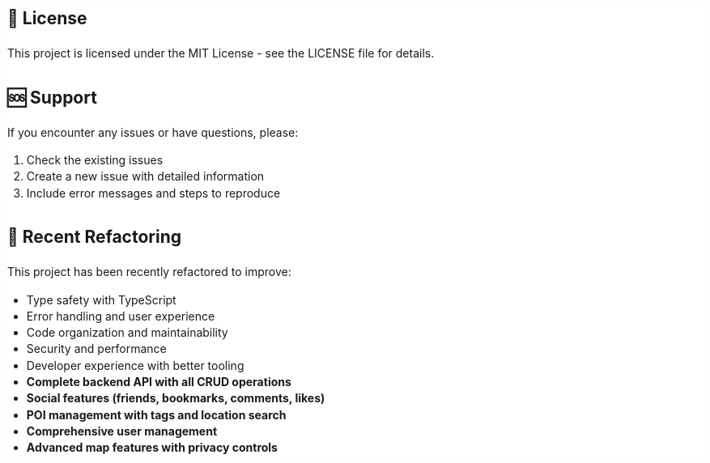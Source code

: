 ## 📄 License

This project is licensed under the MIT License - see the LICENSE file for details.

## 🆘 Support

If you encounter any issues or have questions, please:

1. Check the existing issues
2. Create a new issue with detailed information
3. Include error messages and steps to reproduce

## 🔄 Recent Refactoring

This project has been recently refactored to improve:

- Type safety with TypeScript
- Error handling and user experience
- Code organization and maintainability
- Security and performance
- Developer experience with better tooling
- **Complete backend API with all CRUD operations**
- **Social features (friends, bookmarks, comments, likes)**
- **POI management with tags and location search**
- **Comprehensive user management**
- **Advanced map features with privacy controls**
